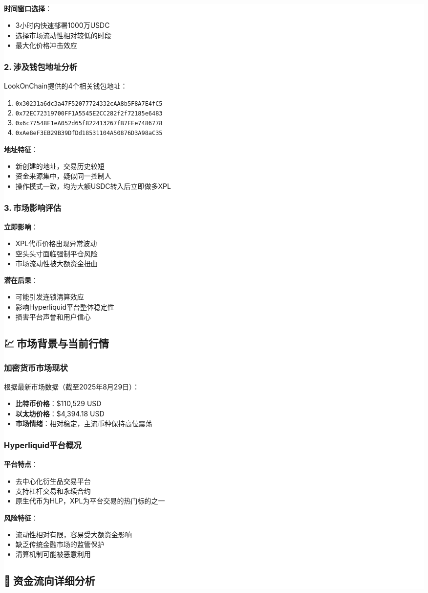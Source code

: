 **时间窗口选择**：
- 3小时内快速部署1000万USDC
- 选择市场流动性相对较低的时段
- 最大化价格冲击效应

### 2. 涉及钱包地址分析

LookOnChain提供的4个相关钱包地址：

1. `0x30231a6dc3a47F52077724332cAA8b5F8A7E4fC5`
2. `0x72EC72319700FF1A5545E2CC282f2f72185e6483`
3. `0x6c77548E1eA052d65f822413267fB7EEe7486778`
4. `0xAe8eF3EB29B39DfDd18531104A50876D3A98aC35`

**地址特征**：
- 新创建的地址，交易历史较短
- 资金来源集中，疑似同一控制人
- 操作模式一致，均为大额USDC转入后立即做多XPL

### 3. 市场影响评估

**立即影响**：
- XPL代币价格出现异常波动
- 空头头寸面临强制平仓风险
- 市场流动性被大额资金扭曲

**潜在后果**：
- 可能引发连锁清算效应
- 影响Hyperliquid平台整体稳定性
- 损害平台声誉和用户信心

## 💹 市场背景与当前行情

### 加密货币市场现状

根据最新市场数据（截至2025年8月29日）：
- **比特币价格**：$110,529 USD
- **以太坊价格**：$4,394.18 USD
- **市场情绪**：相对稳定，主流币种保持高位震荡

### Hyperliquid平台概况

**平台特点**：
- 去中心化衍生品交易平台
- 支持杠杆交易和永续合约
- 原生代币为HLP，XPL为平台交易的热门标的之一

**风险特征**：
- 流动性相对有限，容易受大额资金影响
- 缺乏传统金融市场的监管保护
- 清算机制可能被恶意利用

## 🎯 资金流向详细分析
